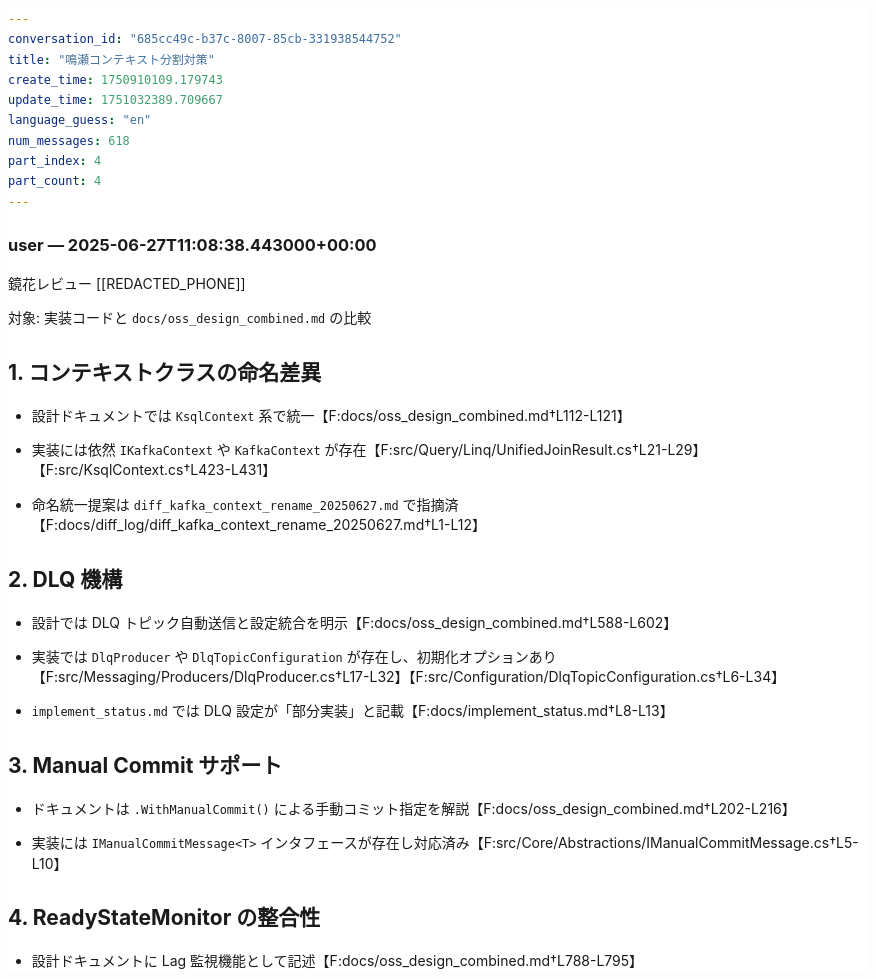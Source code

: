 ```yaml
---
conversation_id: "685cc49c-b37c-8007-85cb-331938544752"
title: "鳴瀬コンテキスト分割対策"
create_time: 1750910109.179743
update_time: 1751032389.709667
language_guess: "en"
num_messages: 618
part_index: 4
part_count: 4
---
```


### user — 2025-06-27T11:08:38.443000+00:00

鏡花レビュー [[REDACTED_PHONE]]



対象: 実装コードと `docs/oss_design_combined.md` の比較



## 1. コンテキストクラスの命名差異

- 設計ドキュメントでは `KsqlContext` 系で統一【F:docs/oss_design_combined.md†L112-L121】

- 実装には依然 `IKafkaContext` や `KafkaContext` が存在【F:src/Query/Linq/UnifiedJoinResult.cs†L21-L29】【F:src/KsqlContext.cs†L423-L431】

- 命名統一提案は `diff_kafka_context_rename_20250627.md` で指摘済【F:docs/diff_log/diff_kafka_context_rename_20250627.md†L1-L12】



## 2. DLQ 機構

- 設計では DLQ トピック自動送信と設定統合を明示【F:docs/oss_design_combined.md†L588-L602】

- 実装では `DlqProducer` や `DlqTopicConfiguration` が存在し、初期化オプションあり【F:src/Messaging/Producers/DlqProducer.cs†L17-L32】【F:src/Configuration/DlqTopicConfiguration.cs†L6-L34】

- `implement_status.md` では DLQ 設定が「部分実装」と記載【F:docs/implement_status.md†L8-L13】



## 3. Manual Commit サポート

- ドキュメントは `.WithManualCommit()` による手動コミット指定を解説【F:docs/oss_design_combined.md†L202-L216】

- 実装には `IManualCommitMessage<T>` インタフェースが存在し対応済み【F:src/Core/Abstractions/IManualCommitMessage.cs†L5-L10】



## 4. ReadyStateMonitor の整合性

- 設計ドキュメントに Lag 監視機能として記述【F:docs/oss_design_combined.md†L788-L795】

